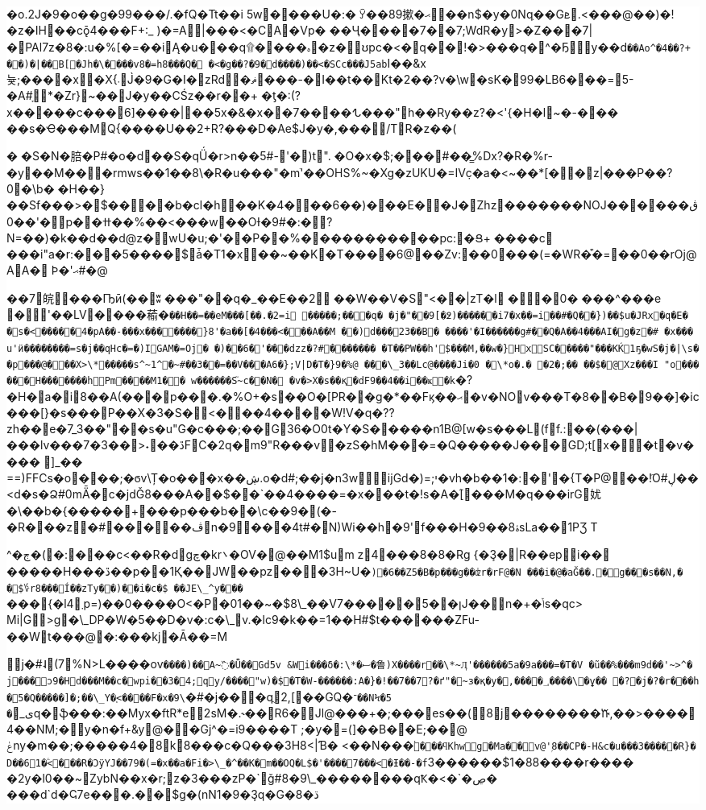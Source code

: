 �o.2J�9�o��g�99���/.�fQ�Tt��i 5ԝ����U�:� ꌥ��89摗�ޙ��n$�y�0Nqֽ��Gܧ.<���@��)�!�z�IH��cǭ4���F+:\_
)�=A|���<�CA�Vp�
��Ҷ����7��7;W dR�y>�Z���7|�✙PAl7z�8�:u�%[�=��iĄ�u���q۩����ہ�z�ʊpc�<�q��!�>���q�^�Ҕy��d`��Ao^�4��?+��)�|��␿B[�Jh�\����v8�=h8���Q� �<�g��?�9�d����)��<�SCc���J5ab`I��&x늋;����x�X{܁J̀�9�G�I�zRd�ޘ���-�I��t��Kt�2��?v�\w�sK�99�LB6���=5- �A#ָ\*�Zr}~��J�y��CŚz��r��+
�ƫ�:(?x�����c���6]����|��5x�&�x��7����ᖍ���"h��Ry��z?�<'{�H�l~�-���
��s�Ҽ���MQ{����U��2+R?���D�Ae$J�y�,���/TR�z��(
 
 � 
�S�N�䏽�P#�o�d��S�qǗ�r>n��5#-'�)t" . �O�x�$;���#��͇%Dx?�R�%r-�y��M���rmws��1��8\�R�u���\"�mֹ'��OHS%~�Xg�zUKU�=IV݂c�a�<~��\*[��z|���P��?0�\b� �H��}��Sf���>�$����b�cl�h��K�4���6��)���E��J�Zhz�������NOJ���ڨ��� �'��0p��ߚ��%��<���w��OƗ�9#�:�?N=��)�k��d��d@z�wU�u;�'��P��%������ �����pc:�Ց+
��� �c
���i"a�r:���5����$ǡ�T1�x��~��K�T����6@��Zv:��0���(=�WR�͒� =��0��rOj@AA�֌
Þ�'ޙ#�@
 
 ��7皖���Ҧӣ(��ʬ
���"��q�\_��E��2
��W��V�S"<��|zT� l ��0 �
���^���e �'��LV����䕆�`��H��=��eM���[��.�2=i �����;���q� �j�"��9[�߶)������i7�x��=i��#�Q��})��$u�JRx�q�E��s�<�����4�pA��-���x�������}8'�a��[�4���<���A��M ��)d���23��B� ����'�I������g#�� Q�A��4���AI�g�z�#
�x���u'ӥ ��������=s�j��qHc�=�)IGAM�=Oj� �)��6�'���dzz�?#������� �T��PW��h'$���M, ��w�}HxSC����� "���KЌ1ҕ�wS�j�|\s��p���@���X>\*�����s^~1^�~#��3��=��V���A6�};V|D�T�}9�%@
���\_3��Lc@����Ji� 0 �\*o�. �
�2�;��
��$�@X z���I
"o������H�������hPm����M1�� w������S֘~c��N�
�v�>X�s��қ�dF9��4��i��ҝ�k`�?�H�a�i8��A(���񶟹p ���.�%O+�s��O�[PR��g�\*��Fϗ��ޙ�v�NOv�� �T�8��B�9��]�ic���[}�s���P��X�3�S�<���4����W!V�q�??zh��e�7\_3��"��s�u"G�c���;��G36�O0t� Y�S�����n1B@[w�s���L(ff.:��(���|���lv���7�3��>˖��ڐFC�2q�m9"R���v�zS�hM���=�Q�����J���GD;t[x��t�v���� 
]\_�� ==)FFCs�o�� �;�ϭv\Ț�o���x��ڜ.o�d#;��j�n3w͸ijGd�)=;י�vh�b��1�:�'�{T�P@��݇!O#ڸ��<d�s�Ձ#0mǞ� c�jdǦ8���A��$��`��4����=�x���t�!s�A�֜[���M�q���irG㚭�\��b�{�����׽+���p ���b��\c��9�(�-�R�� �z�#�����ڤn�9���4t#�N)Wi��h�9'f���H�9��8ۀsLa��1PƷ T
 
 ^�ڄ�(�:���c<��R�dgچ�kr܌�OV �@��M 1$um z4���8�8�Rg
{�Ҙ�|R��epi��
�����H�� �ڐ��p��1Қ��JW��pz���3H~U�`)�6��Z5�B�p � ��g��ʣr�rF@�N
���i�@�aĞ��.�g���s��N,��$؇r8���Í��zTy��)��i�c�$
��JE\_^y���`���{�l4܂p=)��0����O<�P�01��~�$8\_��V7�����5��ןJ��n�+�ݴs�qc>
Mi|G>g�\_DP�W�5��D�v�:c�\_v.�lc9�k��=1��H#$t������ZFu-��Wt���@�:���kj�Ā��=M
 
 j�#˨␪(7%N>L����ov`����)��A~߰�Ǖ��Gd5v
&Wi���δ�:\*�ސ�鲁)X����r�֝�\*~Ӆ'������5a�9a���=�T�V
�ũ��%���m9d��'~>^�j���ͻ9�Hd���M��с�wpi��3�4;qy/����"w)�$�T�W-������:A�}�!��7��7?�ґ"�~ɜ�қ�y�,���҆� ؀����\�ұ��
�?�j�?�r���h�5�Q�����]�;��\_Y�֚<����F�x�9\`�#�j���qֻ2,[��GQ�`־��NϞ�5�`\_یq�ֆ���:��Myx�ftR\*e 2sM�.˞��R6�Jl@���+�;���es��(8j��������ⷉ,��>����4��NM;�y�n�f+&y@��Gj^�=i9����T ;�y�=(]��B��E; ��@
ݟny�m��;��� ��4�8⋈k͂8� ��c�Q���3H8<|Ɓ� <��N���֔`�֐��ϥKhwg�Ma��v@'ۭ8��CP�-H&c�u���3�����R}�D��61�ۧ<���R�ƆӱYJ��79�(=�x��a�Fi�>\_�^��K�m��OQ�L$�'����7���<ⓢ�Ɨ��-�f`3������$1�88����r����
�2y�l0��~ZybN��x�r;z�3���zP�`ǧ#8�9\_��������qҞ�<�`�ڝ�
���d`d�Ҁ7e���.��$g�(nN1�9�Ҙq�G�ڌ�8
 